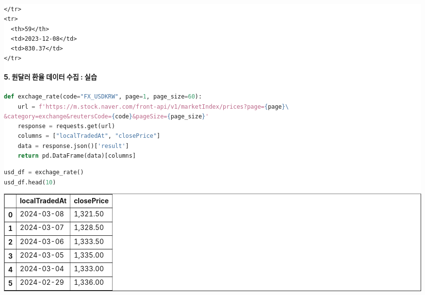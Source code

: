     </tr>
    <tr>
      <th>59</th>
      <td>2023-12-08</td>
      <td>830.37</td>
    </tr>
  </tbody>
</table>
</div>

#### 5. 원달러 환율 데이터 수집 : 실습

```python
def exchage_rate(code="FX_USDKRW", page=1, page_size=60):
    url = f'https://m.stock.naver.com/front-api/v1/marketIndex/prices?page={page}\
&category=exchange&reutersCode={code}&pageSize={page_size}'
    response = requests.get(url)
    columns = ["localTradedAt", "closePrice"]
    data = response.json()['result']
    return pd.DataFrame(data)[columns]
```

```python
usd_df = exchage_rate()
usd_df.head(10)
```

<div>
<table border="1" class="dataframe">
  <thead>
    <tr style="text-align: right;">
      <th></th>
      <th>localTradedAt</th>
      <th>closePrice</th>
    </tr>
  </thead>
  <tbody>
    <tr>
      <th>0</th>
      <td>2024-03-08</td>
      <td>1,321.50</td>
    </tr>
    <tr>
      <th>1</th>
      <td>2024-03-07</td>
      <td>1,328.50</td>
    </tr>
    <tr>
      <th>2</th>
      <td>2024-03-06</td>
      <td>1,333.50</td>
    </tr>
    <tr>
      <th>3</th>
      <td>2024-03-05</td>
      <td>1,335.00</td>
    </tr>
    <tr>
      <th>4</th>
      <td>2024-03-04</td>
      <td>1,333.00</td>
    </tr>
    <tr>
      <th>5</th>
      <td>2024-02-29</td>
      <td>1,336.00</td>
